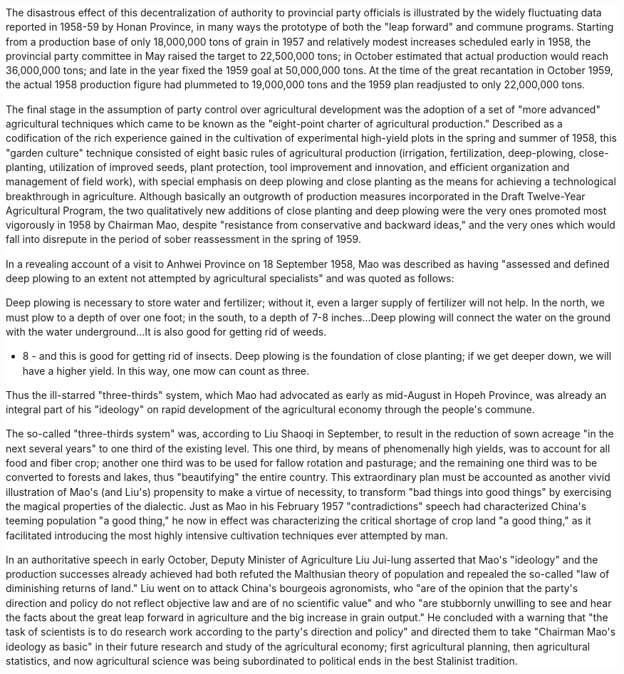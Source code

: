The disastrous effect of this decentralization of authority to provincial party officials is illustrated by the widely fluctuating data reported in 1958-59 by Honan Province, in many ways the prototype of both the "leap forward" and commune programs. Starting from a production base of only 18,000,000 tons of grain in 1957 and relatively modest increases scheduled early in 1958, the provincial party committee in May raised the target to 22,500,000 tons; in October estimated that actual production would reach 36,000,000 tons; and late in the year fixed the 1959 goal at 50,000,000 tons. At the time of the great recantation in October 1959, the actual 1958 production figure had plummeted to 19,000,000 tons and the 1959 plan readjusted to only 22,000,000 tons.

The final stage in the assumption of party control over agricultural development was the adoption of a set of "more advanced" agricultural techniques which came to be known as the "eight-point charter of agricultural production." Described as a codification of the rich experience gained in the cultivation of experimental high-yield plots in the spring and summer of 1958, this "garden culture" technique consisted of eight basic rules of agricultural production (irrigation, fertilization, deep-plowing, close-planting, utilization of improved seeds, plant protection, tool improvement and innovation, and efficient organization and management of field work), with special emphasis on deep plowing and close planting as the means for achieving a technological breakthrough in agriculture. Although basically an outgrowth of production measures incorporated in the Draft Twelve-Year Agricultural Program, the two qualitatively new additions of close planting and deep plowing were the very ones promoted most vigorously in 1958 by Chairman Mao, despite "resistance from conservative and backward ideas," and the very ones which would fall into disrepute in the period of sober reassessment in the spring of 1959.

In a revealing account of a visit to Anhwei Province on 18 September 1958, Mao was described as having "assessed and defined deep plowing to an extent not attempted by agricultural specialists" and was quoted as follows:

Deep plowing is necessary to store water and fertilizer; without it, even a larger supply of fertilizer will not help. In the north, we must plow to a depth of over one foot; in the south, to a depth of 7-8 inches...Deep plowing will connect the water on the ground with the water underground...It is also good for getting rid of weeds.

- 8 - and this is good for getting rid of insects. Deep plowing is the foundation of close planting; if we get deeper down, we will have a higher yield. In this way, one mow can count as three.

Thus the ill-starred "three-thirds" system, which Mao had advocated as early as mid-August in Hopeh Province, was already an integral part of his "ideology" on rapid development of the agricultural economy through the people's commune.

The so-called "three-thirds system" was, according to Liu Shaoqi in September, to result in the reduction of sown acreage "in the next several years" to one third of the existing level. This one third, by means of phenomenally high yields, was to account for all food and fiber crop; another one third was to be used for fallow rotation and pasturage; and the remaining one third was to be converted to forests and lakes, thus "beautifying" the entire country. This extraordinary plan must be accounted as another vivid illustration of Mao's (and Liu's) propensity to make a virtue of necessity, to transform "bad things into good things" by exercising the magical properties of the dialectic. Just as Mao in his February 1957 "contradictions" speech had characterized China's teeming population "a good thing," he now in effect was characterizing the critical shortage of crop land "a good thing," as it facilitated introducing the most highly intensive cultivation techniques ever attempted by man.

In an authoritative speech in early October, Deputy Minister of Agriculture Liu Jui-lung asserted that Mao's "ideology" and the production successes already achieved had both refuted the Malthusian theory of population and repealed the so-called "law of diminishing returns of land." Liu went on to attack China's bourgeois agronomists, who "are of the opinion that the party's direction and policy do not reflect objective law and are of no scientific value" and who "are stubbornly unwilling to see and hear the facts about the great leap forward in agriculture and the big increase in grain output." He concluded with a warning that "the task of scientists is to do research work according to the party's direction and policy" and directed them to take "Chairman Mao's ideology as basic" in their future research and study of the agricultural economy; first agricultural planning, then agricultural statistics, and now agricultural science was being subordinated to political ends in the best Stalinist tradition.
